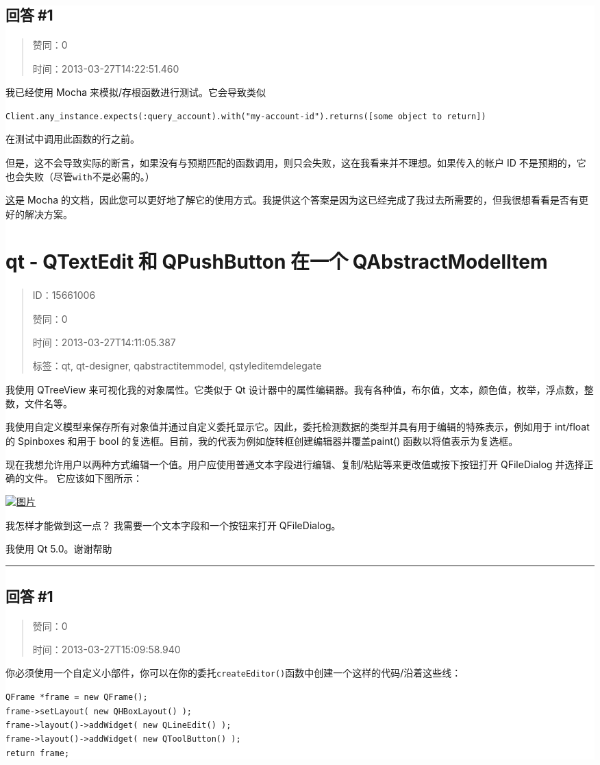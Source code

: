 ## 回答 #1

> 赞同：0
> 
> 时间：2013-03-27T14:22:51.460

我已经使用 Mocha 来模拟/存根函数进行测试。它会导致类似

`Client.any_instance.expects(:query_account).with("my-account-id").returns([some object to return])`

在测试中调用此函数的行之前。

但是，这不会导致实际的断言，如果没有与预期匹配的函数调用，则只会失败，这在我看来并不理想。如果传入的帐户 ID 不是预期的，它也会失败（尽管`with`不是必需的。）

[这](http://gofreerange.com/mocha/docs/Mocha/API.html)是 Mocha 的文档，因此您可以更好地了解它的使用方式。我提供这个答案是因为这已经完成了我过去所需要的，但我很想看看是否有更好的解决方案。

# qt - QTextEdit 和 QPushButton 在一个 QAbstractModelItem

> ID：15661006
> 
> 赞同：0
> 
> 时间：2013-03-27T14:11:05.387
> 
> 标签：qt, qt-designer, qabstractitemmodel, qstyleditemdelegate

我使用 QTreeView 来可视化我的对象属性。它类似于 Qt 设计器中的属性编辑器。我有各种值，布尔值，文本，颜色值，枚举，浮点数，整数，文件名等。

我使用自定义模型来保存所有对象值并通过自定义委托显示它。因此，委托检测数据的类型并具有用于编辑的特殊表示，例如用于 int/float 的 Spinboxes 和用于 bool 的复选框。目前，我的代表为例如旋转框创建编辑器并覆盖paint() 函数以将值表示为复选框。

现在我想允许用户以两种方式编辑一个值。用户应使用普通文本字段进行编辑、复制/粘贴等来更改值或按下按钮打开 QFileDialog 并选择正确的文件。
它应该如下图所示：

[![图片](../Images/cb7f700dd94e9db8059018b28bfdd07f.png)](https://i.stack.imgur.com/ozrBr.png)

我怎样才能做到这一点？
我需要一个文本字段和一个按钮来打开 QFileDialog。

我使用 Qt 5.0。谢谢帮助

* * *

## 回答 #1

> 赞同：0
> 
> 时间：2013-03-27T15:09:58.940

你必须使用一个自定义小部件，你可以在你的委托`createEditor()`函数中创建一个这样的代码/沿着这些线：

```
QFrame *frame = new QFrame();
frame->setLayout( new QHBoxLayout() );
frame->layout()->addWidget( new QLineEdit() );
frame->layout()->addWidget( new QToolButton() );
return frame; 
```
